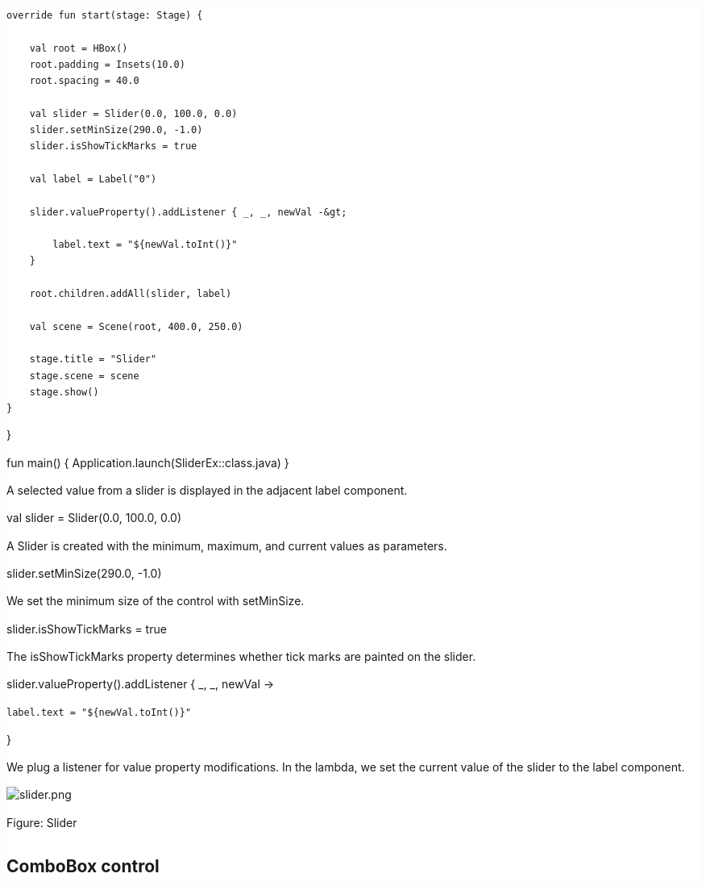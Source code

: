    override fun start(stage: Stage) {

        val root = HBox()
        root.padding = Insets(10.0)
        root.spacing = 40.0

        val slider = Slider(0.0, 100.0, 0.0)
        slider.setMinSize(290.0, -1.0)
        slider.isShowTickMarks = true

        val label = Label("0")

        slider.valueProperty().addListener { _, _, newVal -&gt;

            label.text = "${newVal.toInt()}"
        }

        root.children.addAll(slider, label)

        val scene = Scene(root, 400.0, 250.0)

        stage.title = "Slider"
        stage.scene = scene
        stage.show()
    }
}

fun main() {
    Application.launch(SliderEx::class.java)
}

A selected value from a slider is displayed in the adjacent label component.

val slider = Slider(0.0, 100.0, 0.0)

A Slider is created with the minimum, maximum, and current values
as parameters.

slider.setMinSize(290.0, -1.0)

We set the minimum size of the control with setMinSize.

slider.isShowTickMarks = true

The isShowTickMarks property determines whether tick marks are
painted on the slider.

slider.valueProperty().addListener { _, _, newVal -&gt;

    label.text = "${newVal.toInt()}"
}

We plug a listener for value property modifications. In the lambda, we set the
current value of the slider to the label component.

![slider.png](images/slider.png)

Figure: Slider

## ComboBox control
